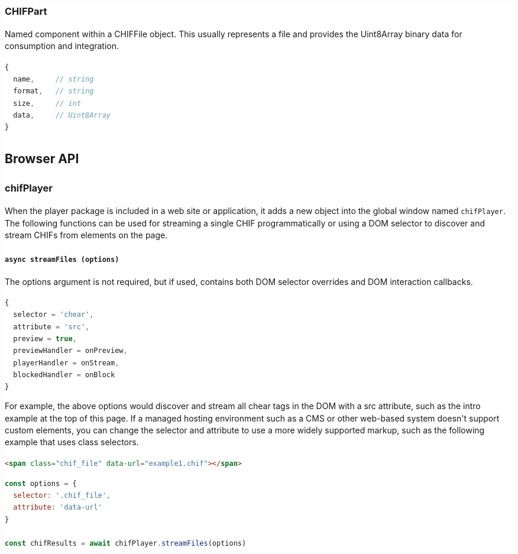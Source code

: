 ### CHIFPart

Named component within a CHIFFile object.  This usually represents a file and provides the Uint8Array binary data for consumption and integration.

```js
{
  name,     // string
  format,   // string
  size,     // int
  data,     // Uint8Array
}
```

## Browser API

### chifPlayer

When the player package is included in a web site or application, it adds a new object into the global window named `chifPlayer`. The following functions can be used for streaming a single CHIF programmatically or using a DOM selector to discover and stream CHIFs from elements on the page.

#### `async streamFiles (options)`

The options argument is not required, but if used, contains both DOM selector overrides and DOM interaction callbacks.

```js
{
  selector = 'chear',
  attribute = 'src',
  preview = true,
  previewHandler = onPreview,
  playerHandler = onStream,
  blockedHandler = onBlock
}
```

For example, the above options would discover and stream all chear tags in the DOM with a src attribute, such as the intro example at the top of this page. If a managed hosting environment such as a CMS or other web-based system doesn't support custom elements, you can change the selector and attribute to use a more widely supported markup, such as the following example that uses class selectors.


```html
<span class="chif_file" data-url="example1.chif"></span>
```

```js
const options = {
  selector: '.chif_file',
  attribute: 'data-url'
}

const chifResults = await chifPlayer.streamFiles(options)
```
